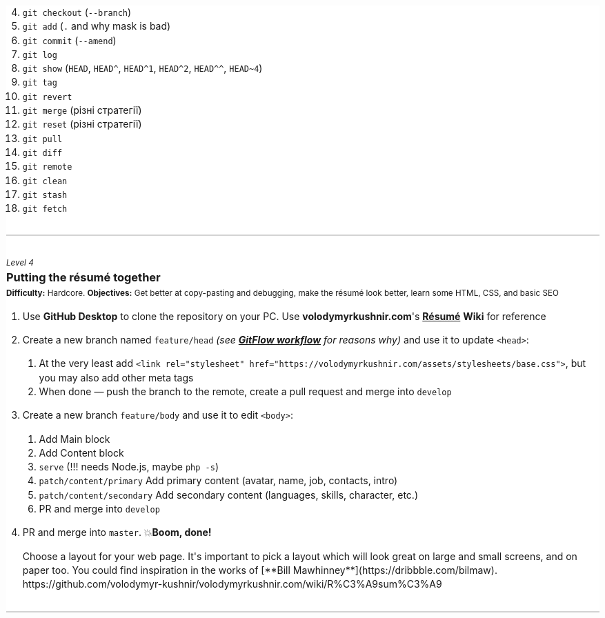4. `git checkout` (`--branch`)
5. `git add` (`.` and why mask is bad)
6. `git commit` (`--amend`)
7. `git log`
8. `git show` (`HEAD`, `HEAD^`, `HEAD^1`, `HEAD^2`, `HEAD^^`, `HEAD~4`)
9. `git tag`
10. `git revert`
11. `git merge` (різні стратегії)
12. `git reset` (різні стратегії)
13. `git pull`
14. `git diff`
15. `git remote`
16. `git clean`
17. `git stash`
18. `git fetch`

<hr style="border: none; height: 2px; background: lightgrey; margin: 2em 0;">

<div style="margin-bottom: 1em;">
  <small><em>Level 4</em></small>
  <h3 style="margin: 0;"><strong>Putting the résumé together</strong></h3>
  <small><strong>Difficulty:</strong> Hardcore. <strong>Objectives:</strong> Get better at copy-pasting and debugging, make the résumé look better, learn some HTML, CSS, and basic SEO</small>
</div>

1. Use **GitHub Desktop** to clone the repository on your PC. Use **volodymyrkushnir.com**'s [**Résumé**](https://github.com/volodymyr-kushnir/volodymyrkushnir.com/wiki/R%C3%A9sum%C3%A9) **Wiki** for reference
2. Create a new branch named `feature/head` _(see [**GitFlow workflow**](https://www.atlassian.com/git/tutorials/comparing-workflows/gitflow-workflow) for reasons why)_ and use it to update `<head>`:

   1. At the very least add `<link rel="stylesheet" href="https://volodymyrkushnir.com/assets/stylesheets/base.css">`, but you may also add other meta tags
   2. When done &mdash; push the branch to the remote, create a pull request and merge into `develop`

3. Create a new branch `feature/body` and use it to edit `<body>`:

   1. Add Main block
   2. Add Content block
   3. `serve` (!!! needs Node.js, maybe `php -s`)
   4. `patch/content/primary` Add primary content (avatar, name, job, contacts, intro)
   5. `patch/content/secondary` Add secondary content (languages, skills, character, etc.)
   6. PR and merge into `develop`

4. PR and merge into `master`. &#x1f4a5;**Boom, done!**
   <div class="bubble small">
     Choose a layout for your web page. It's important to pick a layout which will look great on large and small screens, and on paper too. You could find inspiration in the works of [**Bill Mawhinney**](https://dribbble.com/bilmaw). https://github.com/volodymyr-kushnir/volodymyrkushnir.com/wiki/R%C3%A9sum%C3%A9
   </div>
   <div style="clear: both;"></div>

<hr style="border: none; height: 2px; background: lightgrey; margin: 2em 0;">
